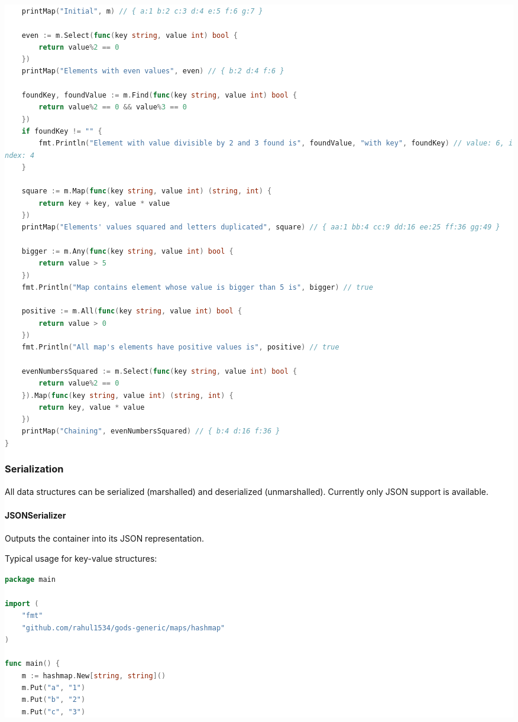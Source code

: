 ```go
    printMap("Initial", m) // { a:1 b:2 c:3 d:4 e:5 f:6 g:7 }

    even := m.Select(func(key string, value int) bool {
        return value%2 == 0
    })
    printMap("Elements with even values", even) // { b:2 d:4 f:6 }

    foundKey, foundValue := m.Find(func(key string, value int) bool {
        return value%2 == 0 && value%3 == 0
    })
    if foundKey != "" {
        fmt.Println("Element with value divisible by 2 and 3 found is", foundValue, "with key", foundKey) // value: 6, index: 4
    }

    square := m.Map(func(key string, value int) (string, int) {
        return key + key, value * value
    })
    printMap("Elements' values squared and letters duplicated", square) // { aa:1 bb:4 cc:9 dd:16 ee:25 ff:36 gg:49 }

    bigger := m.Any(func(key string, value int) bool {
        return value > 5
    })
    fmt.Println("Map contains element whose value is bigger than 5 is", bigger) // true

    positive := m.All(func(key string, value int) bool {
        return value > 0
    })
    fmt.Println("All map's elements have positive values is", positive) // true

    evenNumbersSquared := m.Select(func(key string, value int) bool {
        return value%2 == 0
    }).Map(func(key string, value int) (string, int) {
        return key, value * value
    })
    printMap("Chaining", evenNumbersSquared) // { b:4 d:16 f:36 }
}
```

### Serialization

All data structures can be serialized (marshalled) and deserialized (unmarshalled). Currently only JSON support is available.

#### JSONSerializer

Outputs the container into its JSON representation.

Typical usage for key-value structures:
```go
package main

import (
    "fmt"
    "github.com/rahul1534/gods-generic/maps/hashmap"
)

func main() {
    m := hashmap.New[string, string]()
    m.Put("a", "1")
    m.Put("b", "2")
    m.Put("c", "3")

```